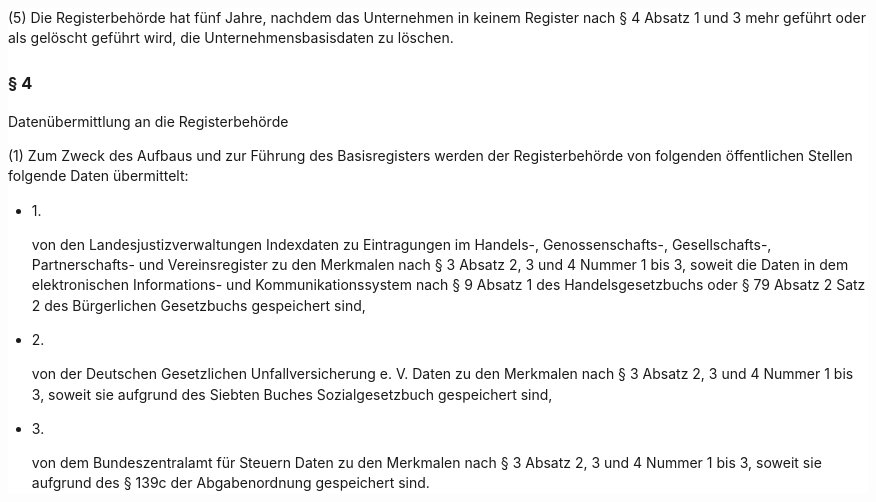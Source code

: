 (5) Die Registerbehörde hat fünf Jahre, nachdem das Unternehmen in
keinem Register nach § 4 Absatz 1 und 3 mehr geführt oder als gelöscht
geführt wird, die Unternehmensbasisdaten zu löschen.

</div>

</div>

</div>

</div>

<span id="BJNR250610021BJNE000401126.html"></span>

### § 4  
Datenübermittlung an die Registerbehörde

<div>

<div class="jnhtml">

<div>

<div class="jurAbsatz">

(1) Zum Zweck des Aufbaus und zur Führung des Basisregisters werden der
Registerbehörde von folgenden öffentlichen Stellen folgende Daten
übermittelt:

  - 1\.
    
    <div style="">
    
    von den Landesjustizverwaltungen Indexdaten zu Eintragungen im
    Handels-, Genossenschafts-, Gesellschafts-, Partnerschafts- und
    Vereinsregister zu den Merkmalen nach § 3 Absatz 2, 3 und 4 Nummer 1
    bis 3, soweit die Daten in dem elektronischen Informations- und
    Kommunikationssystem nach § 9 Absatz 1 des Handelsgesetzbuchs oder
    § 79 Absatz 2 Satz 2 des Bürgerlichen Gesetzbuchs gespeichert
    sind,
    
    </div>

  - 2\.
    
    <div style="">
    
    von der Deutschen Gesetzlichen Unfallversicherung e. V. Daten zu den
    Merkmalen nach § 3 Absatz 2, 3 und 4 Nummer 1 bis 3, soweit sie
    aufgrund des Siebten Buches Sozialgesetzbuch gespeichert sind,
    
    </div>

  - 3\.
    
    <div style="">
    
    von dem Bundeszentralamt für Steuern Daten zu den Merkmalen nach § 3
    Absatz 2, 3 und 4 Nummer 1 bis 3, soweit sie aufgrund des § 139c der
    Abgabenordnung gespeichert sind.
    
